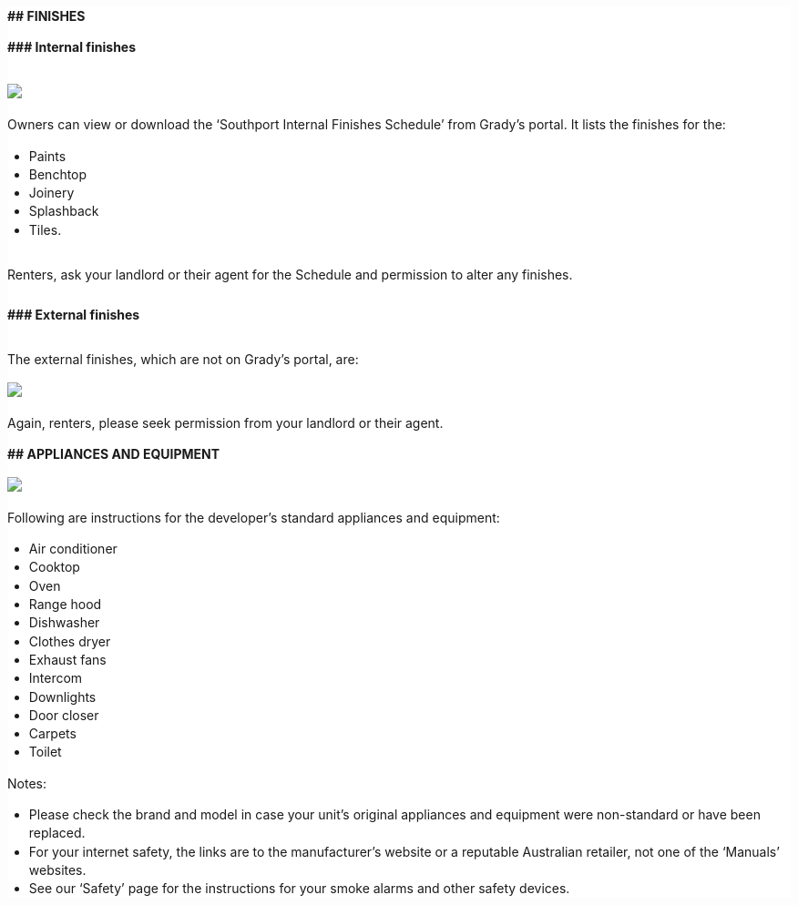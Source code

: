 ###

**## FINISHES**

**### Internal finishes**

##

![](./attachments/4-HOME-attachment-016.jpg)

Owners can view or download the ‘Southport Internal Finishes Schedule’ from Grady’s portal. It lists the finishes for the:

- Paints
- Benchtop
- Joinery
- Splashback
- Tiles.

##

Renters, ask your landlord or their agent for the Schedule and permission to alter any finishes.

###

**### External finishes**

##

The external finishes, which are not on Grady’s portal, are:

![](./attachments/4-HOME-attachment-017.jpg)

Again, renters, please seek permission from your landlord or their agent.

**## APPLIANCES AND EQUIPMENT**

![](./attachments/4-HOME-attachment-018.jpg)

Following are instructions for the developer’s standard appliances and equipment:

- Air conditioner
- Cooktop
- Oven
- Range hood
- Dishwasher
- Clothes dryer
- Exhaust fans
- Intercom
- Downlights
- Door closer
- Carpets
- Toilet

Notes:

- Please check the brand and model in case your unit’s original appliances and equipment were non-standard or have been replaced.
- For your internet safety, the links are to the manufacturer’s website or a reputable Australian retailer, not one of the ‘Manuals’ websites.
- See our ‘Safety’ page for the instructions for your smoke alarms and other safety devices.
